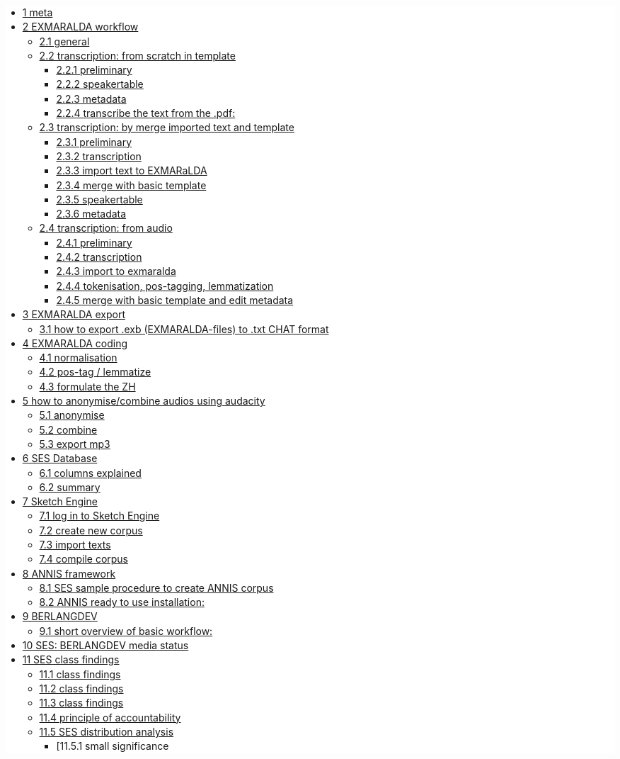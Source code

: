 -   [1 meta](#meta)
-   [2 EXMARALDA workflow](#exmaralda-workflow)
    -   [2.1 general](#general)
    -   [2.2 transcription: from scratch in
        template](#transcription-from-scratch-in-template)
        -   [2.2.1 preliminary](#preliminary)
        -   [2.2.2 speakertable](#speakertable)
        -   [2.2.3 metadata](#metadata)
        -   [2.2.4 transcribe the text from the
            .pdf:](#transcribe-the-text-from-the-.pdf)
    -   [2.3 transcription: by merge imported text and
        template](#transcription-by-merge-imported-text-and-template)
        -   [2.3.1 preliminary](#preliminary-1)
        -   [2.3.2 transcription](#transcription)
        -   [2.3.3 import text to EXMARaLDA](#import-text-to-exmaralda)
        -   [2.3.4 merge with basic
            template](#merge-with-basic-template)
        -   [2.3.5 speakertable](#speakertable-1)
        -   [2.3.6 metadata](#metadata-1)
    -   [2.4 transcription: from audio](#transcription-from-audio)
        -   [2.4.1 preliminary](#preliminary-2)
        -   [2.4.2 transcription](#transcription-1)
        -   [2.4.3 import to exmaralda](#import-to-exmaralda)
        -   [2.4.4 tokenisation, pos-tagging,
            lemmatization](#tokenisation-pos-tagging-lemmatization)
        -   [2.4.5 merge with basic template and edit
            metadata](#merge-with-basic-template-and-edit-metadata)
-   [3 EXMARALDA export](#exmaralda-export)
    -   [3.1 how to export .exb (EXMARALDA-files) to .txt CHAT
        format](#how-to-export-.exb-exmaralda-files-to-.txt-chat-format)
-   [4 EXMARALDA coding](#exmaralda-coding)
    -   [4.1 normalisation](#normalisation)
    -   [4.2 pos-tag / lemmatize](#pos-tag-lemmatize)
    -   [4.3 formulate the ZH](#formulate-the-zh)
-   [5 how to anonymise/combine audios using
    audacity](#how-to-anonymisecombine-audios-using-audacity)
    -   [5.1 anonymise](#anonymise)
    -   [5.2 combine](#combine)
    -   [5.3 export mp3](#export-mp3)
-   [6 SES Database](#ses-database)
    -   [6.1 columns explained](#columns-explained)
    -   [6.2 summary](#summary)
-   [7 Sketch Engine](#sketch-engine)
    -   [7.1 log in to Sketch Engine](#log-in-to-sketch-engine)
    -   [7.2 create new corpus](#create-new-corpus)
    -   [7.3 import texts](#import-texts)
    -   [7.4 compile corpus](#compile-corpus)
-   [8 ANNIS framework](#annis-framework)
    -   [8.1 SES sample procedure to create ANNIS
        corpus](#ses-sample-procedure-to-create-annis-corpus)
    -   [8.2 ANNIS ready to use
        installation:](#annis-ready-to-use-installation)
-   [9 BERLANGDEV](#berlangdev)
    -   [9.1 short overview of basic
        workflow:](#short-overview-of-basic-workflow)
-   [10 SES: BERLANGDEV media status](#ses-berlangdev-media-status)
-   [11 SES class findings](#ses-class-findings)
    -   [11.1 class findings](#class-findings)
    -   [11.2 class findings](#class-findings-1)
    -   [11.3 class findings](#class-findings-2)
    -   [11.4 principle of accountability
        ](#principle-of-accountability-24-1)
    -   [11.5 SES distribution analysis](#ses-distribution-analysis)
        -   [11.5.1 small significance